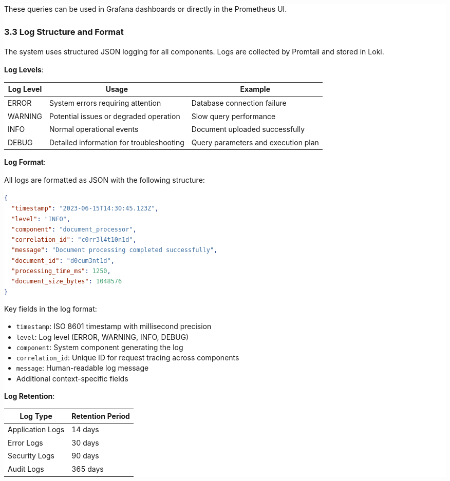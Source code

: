 These queries can be used in Grafana dashboards or directly in the Prometheus UI.

### 3.3 Log Structure and Format

The system uses structured JSON logging for all components. Logs are collected by Promtail and stored in Loki.

**Log Levels**:

| Log Level | Usage | Example |
| --- | --- | --- |
| ERROR | System errors requiring attention | Database connection failure |
| WARNING | Potential issues or degraded operation | Slow query performance |
| INFO | Normal operational events | Document uploaded successfully |
| DEBUG | Detailed information for troubleshooting | Query parameters and execution plan |

**Log Format**:

All logs are formatted as JSON with the following structure:

```json
{
  "timestamp": "2023-06-15T14:30:45.123Z",
  "level": "INFO",
  "component": "document_processor",
  "correlation_id": "c0rr3l4t10n1d",
  "message": "Document processing completed successfully",
  "document_id": "d0cum3nt1d",
  "processing_time_ms": 1250,
  "document_size_bytes": 1048576
}
```

Key fields in the log format:

- `timestamp`: ISO 8601 timestamp with millisecond precision
- `level`: Log level (ERROR, WARNING, INFO, DEBUG)
- `component`: System component generating the log
- `correlation_id`: Unique ID for request tracing across components
- `message`: Human-readable log message
- Additional context-specific fields

**Log Retention**:

| Log Type | Retention Period |
| --- | --- |
| Application Logs | 14 days |
| Error Logs | 30 days |
| Security Logs | 90 days |
| Audit Logs | 365 days |
